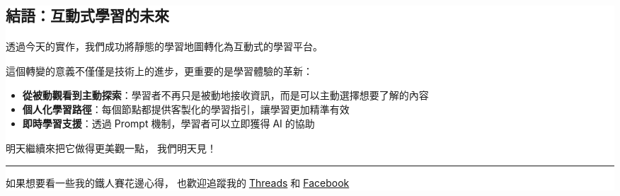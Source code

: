 ## 結語：互動式學習的未來

透過今天的實作，我們成功將靜態的學習地圖轉化為互動式的學習平台。

這個轉變的意義不僅僅是技術上的進步，更重要的是學習體驗的革新：

- **從被動觀看到主動探索**：學習者不再只是被動地接收資訊，而是可以主動選擇想要了解的內容
- **個人化學習路徑**：每個節點都提供客製化的學習指引，讓學習更加精準有效
- **即時學習支援**：透過 Prompt 機制，學習者可以立即獲得 AI 的協助

明天繼續來把它做得更美觀一點，
我們明天見！

---

如果想要看一些我的鐵人賽花邊心得，
也歡迎追蹤我的 [Threads](https://www.threads.com/@henryyang_tw) 和 [Facebook](https://www.facebook.com/henry.yang.3956)

